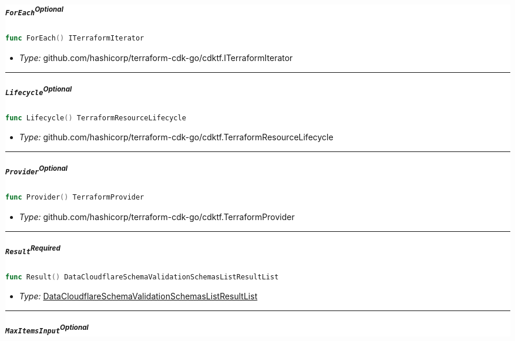 
##### `ForEach`<sup>Optional</sup> <a name="ForEach" id="@cdktf/provider-cloudflare.dataCloudflareSchemaValidationSchemasList.DataCloudflareSchemaValidationSchemasList.property.forEach"></a>

```go
func ForEach() ITerraformIterator
```

- *Type:* github.com/hashicorp/terraform-cdk-go/cdktf.ITerraformIterator

---

##### `Lifecycle`<sup>Optional</sup> <a name="Lifecycle" id="@cdktf/provider-cloudflare.dataCloudflareSchemaValidationSchemasList.DataCloudflareSchemaValidationSchemasList.property.lifecycle"></a>

```go
func Lifecycle() TerraformResourceLifecycle
```

- *Type:* github.com/hashicorp/terraform-cdk-go/cdktf.TerraformResourceLifecycle

---

##### `Provider`<sup>Optional</sup> <a name="Provider" id="@cdktf/provider-cloudflare.dataCloudflareSchemaValidationSchemasList.DataCloudflareSchemaValidationSchemasList.property.provider"></a>

```go
func Provider() TerraformProvider
```

- *Type:* github.com/hashicorp/terraform-cdk-go/cdktf.TerraformProvider

---

##### `Result`<sup>Required</sup> <a name="Result" id="@cdktf/provider-cloudflare.dataCloudflareSchemaValidationSchemasList.DataCloudflareSchemaValidationSchemasList.property.result"></a>

```go
func Result() DataCloudflareSchemaValidationSchemasListResultList
```

- *Type:* <a href="#@cdktf/provider-cloudflare.dataCloudflareSchemaValidationSchemasList.DataCloudflareSchemaValidationSchemasListResultList">DataCloudflareSchemaValidationSchemasListResultList</a>

---

##### `MaxItemsInput`<sup>Optional</sup> <a name="MaxItemsInput" id="@cdktf/provider-cloudflare.dataCloudflareSchemaValidationSchemasList.DataCloudflareSchemaValidationSchemasList.property.maxItemsInput"></a>
